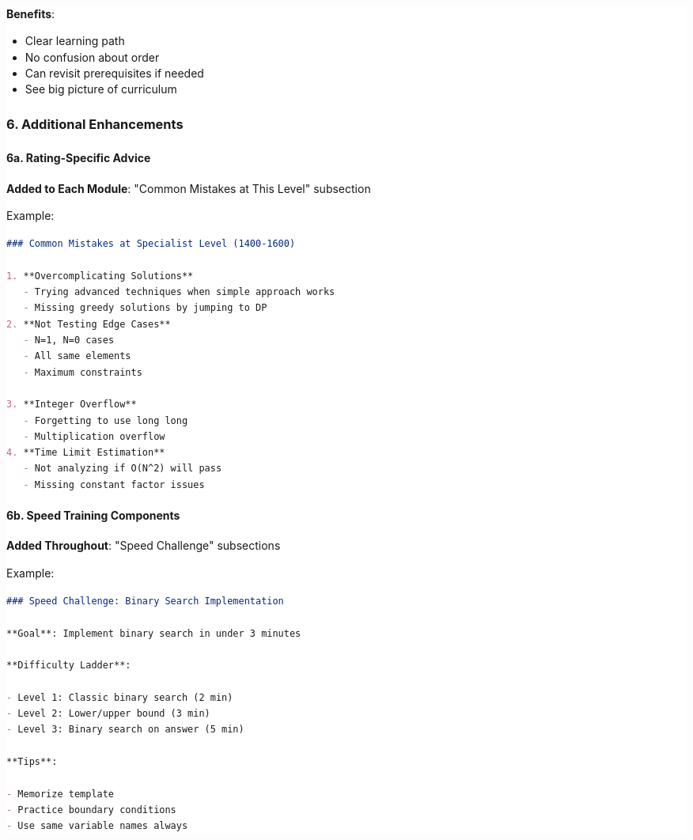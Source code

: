 **Benefits**:

- Clear learning path
- No confusion about order
- Can revisit prerequisites if needed
- See big picture of curriculum

### 6. Additional Enhancements

#### 6a. Rating-Specific Advice

**Added to Each Module**: "Common Mistakes at This Level" subsection

Example:

```markdown
### Common Mistakes at Specialist Level (1400-1600)

1. **Overcomplicating Solutions**
   - Trying advanced techniques when simple approach works
   - Missing greedy solutions by jumping to DP
2. **Not Testing Edge Cases**
   - N=1, N=0 cases
   - All same elements
   - Maximum constraints

3. **Integer Overflow**
   - Forgetting to use long long
   - Multiplication overflow
4. **Time Limit Estimation**
   - Not analyzing if O(N^2) will pass
   - Missing constant factor issues
```

#### 6b. Speed Training Components

**Added Throughout**: "Speed Challenge" subsections

Example:

```markdown
### Speed Challenge: Binary Search Implementation

**Goal**: Implement binary search in under 3 minutes

**Difficulty Ladder**:

- Level 1: Classic binary search (2 min)
- Level 2: Lower/upper bound (3 min)
- Level 3: Binary search on answer (5 min)

**Tips**:

- Memorize template
- Practice boundary conditions
- Use same variable names always
```
